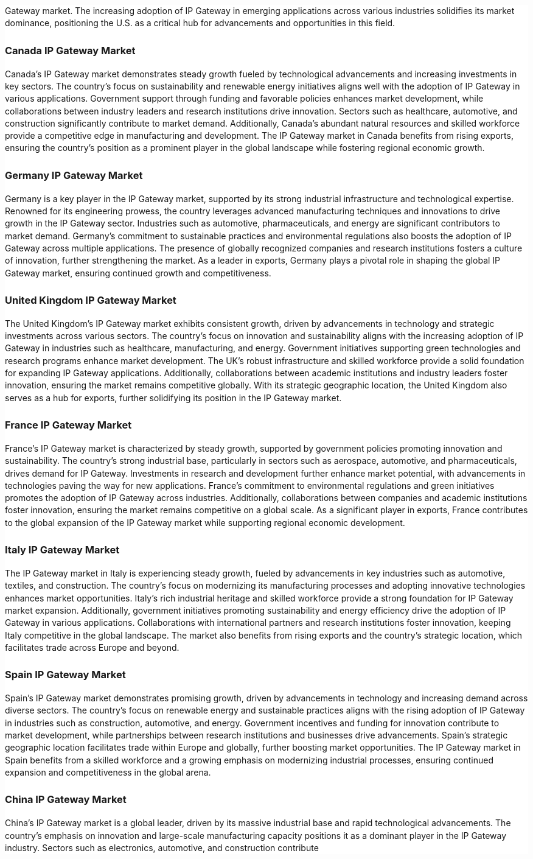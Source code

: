 Gateway market. The increasing adoption of IP Gateway in emerging applications across various industries solidifies its market dominance, positioning the U.S. as a critical hub for advancements and opportunities in this field.</p><h3>Canada IP Gateway Market</h3><p>Canada&rsquo;s IP Gateway market demonstrates steady growth fueled by technological advancements and increasing investments in key sectors. The country&rsquo;s focus on sustainability and renewable energy initiatives aligns well with the adoption of IP Gateway in various applications. Government support through funding and favorable policies enhances market development, while collaborations between industry leaders and research institutions drive innovation. Sectors such as healthcare, automotive, and construction significantly contribute to market demand. Additionally, Canada&rsquo;s abundant natural resources and skilled workforce provide a competitive edge in manufacturing and development. The IP Gateway market in Canada benefits from rising exports, ensuring the country&rsquo;s position as a prominent player in the global landscape while fostering regional economic growth.</p><h3>Germany IP Gateway Market</h3><p>Germany is a key player in the IP Gateway market, supported by its strong industrial infrastructure and technological expertise. Renowned for its engineering prowess, the country leverages advanced manufacturing techniques and innovations to drive growth in the IP Gateway sector. Industries such as automotive, pharmaceuticals, and energy are significant contributors to market demand. Germany&rsquo;s commitment to sustainable practices and environmental regulations also boosts the adoption of IP Gateway across multiple applications. The presence of globally recognized companies and research institutions fosters a culture of innovation, further strengthening the market. As a leader in exports, Germany plays a pivotal role in shaping the global IP Gateway market, ensuring continued growth and competitiveness.</p><h3>United Kingdom IP Gateway Market</h3><p>The United Kingdom&rsquo;s IP Gateway market exhibits consistent growth, driven by advancements in technology and strategic investments across various sectors. The country&rsquo;s focus on innovation and sustainability aligns with the increasing adoption of IP Gateway in industries such as healthcare, manufacturing, and energy. Government initiatives supporting green technologies and research programs enhance market development. The UK&rsquo;s robust infrastructure and skilled workforce provide a solid foundation for expanding IP Gateway applications. Additionally, collaborations between academic institutions and industry leaders foster innovation, ensuring the market remains competitive globally. With its strategic geographic location, the United Kingdom also serves as a hub for exports, further solidifying its position in the IP Gateway market.</p><h3>France IP Gateway Market</h3><p>France&rsquo;s IP Gateway market is characterized by steady growth, supported by government policies promoting innovation and sustainability. The country&rsquo;s strong industrial base, particularly in sectors such as aerospace, automotive, and pharmaceuticals, drives demand for IP Gateway. Investments in research and development further enhance market potential, with advancements in technologies paving the way for new applications. France&rsquo;s commitment to environmental regulations and green initiatives promotes the adoption of IP Gateway across industries. Additionally, collaborations between companies and academic institutions foster innovation, ensuring the market remains competitive on a global scale. As a significant player in exports, France contributes to the global expansion of the IP Gateway market while supporting regional economic development.</p><h3>Italy IP Gateway Market</h3><p>The IP Gateway market in Italy is experiencing steady growth, fueled by advancements in key industries such as automotive, textiles, and construction. The country&rsquo;s focus on modernizing its manufacturing processes and adopting innovative technologies enhances market opportunities. Italy&rsquo;s rich industrial heritage and skilled workforce provide a strong foundation for IP Gateway market expansion. Additionally, government initiatives promoting sustainability and energy efficiency drive the adoption of IP Gateway in various applications. Collaborations with international partners and research institutions foster innovation, keeping Italy competitive in the global landscape. The market also benefits from rising exports and the country&rsquo;s strategic location, which facilitates trade across Europe and beyond.</p><h3>Spain IP Gateway Market</h3><p>Spain&rsquo;s IP Gateway market demonstrates promising growth, driven by advancements in technology and increasing demand across diverse sectors. The country&rsquo;s focus on renewable energy and sustainable practices aligns with the rising adoption of IP Gateway in industries such as construction, automotive, and energy. Government incentives and funding for innovation contribute to market development, while partnerships between research institutions and businesses drive advancements. Spain&rsquo;s strategic geographic location facilitates trade within Europe and globally, further boosting market opportunities. The IP Gateway market in Spain benefits from a skilled workforce and a growing emphasis on modernizing industrial processes, ensuring continued expansion and competitiveness in the global arena.</p><h3>China IP Gateway Market</h3><p>China&rsquo;s IP Gateway market is a global leader, driven by its massive industrial base and rapid technological advancements. The country&rsquo;s emphasis on innovation and large-scale manufacturing capacity positions it as a dominant player in the IP Gateway industry. Sectors such as electronics, automotive, and construction contribute